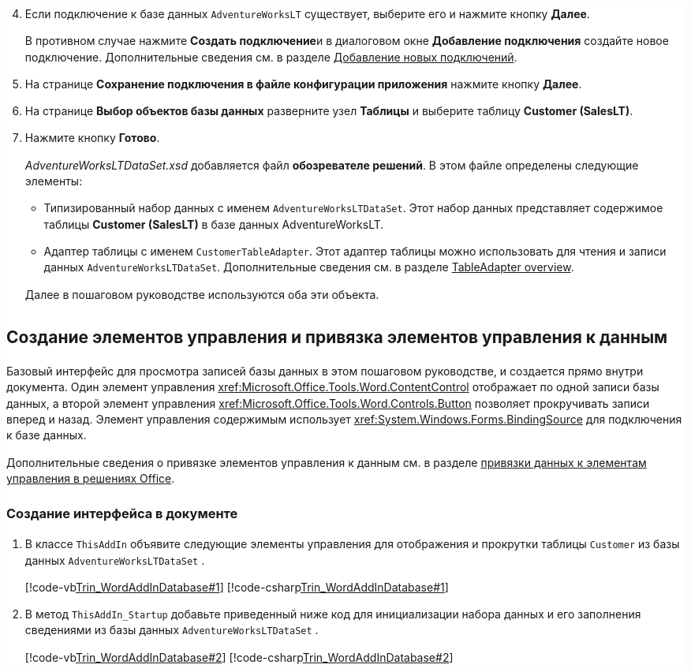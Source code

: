 4.  Если подключение к базе данных `AdventureWorksLT` существует, выберите его и нажмите кнопку **Далее**.

     В противном случае нажмите **Создать подключение**и в диалоговом окне **Добавление подключения** создайте новое подключение. Дополнительные сведения см. в разделе [Добавление новых подключений](../data-tools/add-new-connections.md).

5.  На странице **Сохранение подключения в файле конфигурации приложения** нажмите кнопку **Далее**.

6.  На странице **Выбор объектов базы данных** разверните узел **Таблицы** и выберите таблицу **Customer (SalesLT)**.

7.  Нажмите кнопку **Готово**.

     *AdventureWorksLTDataSet.xsd* добавляется файл **обозревателе решений**. В этом файле определены следующие элементы:

    -   Типизированный набор данных с именем `AdventureWorksLTDataSet`. Этот набор данных представляет содержимое таблицы **Customer (SalesLT)** в базе данных AdventureWorksLT.

    -   Адаптер таблицы с именем `CustomerTableAdapter`. Этот адаптер таблицы можно использовать для чтения и записи данных `AdventureWorksLTDataSet`. Дополнительные сведения см. в разделе [TableAdapter overview](../data-tools/fill-datasets-by-using-tableadapters.md#tableadapter-overview).

     Далее в пошаговом руководстве используются оба эти объекта.

## <a name="create-controls-and-binding-controls-to-data"></a>Создание элементов управления и привязка элементов управления к данным

Базовый интерфейс для просмотра записей базы данных в этом пошаговом руководстве, и создается прямо внутри документа. Один элемент управления <xref:Microsoft.Office.Tools.Word.ContentControl> отображает по одной записи базы данных, а второй элемент управления <xref:Microsoft.Office.Tools.Word.Controls.Button> позволяет прокручивать записи вперед и назад. Элемент управления содержимым использует <xref:System.Windows.Forms.BindingSource> для подключения к базе данных.

Дополнительные сведения о привязке элементов управления к данным см. в разделе [привязки данных к элементам управления в решениях Office](../vsto/binding-data-to-controls-in-office-solutions.md).

### <a name="to-create-the-interface-in-the-document"></a>Создание интерфейса в документе

1.  В классе `ThisAddIn` объявите следующие элементы управления для отображения и прокрутки таблицы `Customer` из базы данных `AdventureWorksLTDataSet` .

     [!code-vb[Trin_WordAddInDatabase#1](../vsto/codesnippet/VisualBasic/trin_wordaddindatabase/ThisAddIn.vb#1)]
     [!code-csharp[Trin_WordAddInDatabase#1](../vsto/codesnippet/CSharp/trin_wordaddindatabase/ThisAddIn.cs#1)]

2.  В метод `ThisAddIn_Startup` добавьте приведенный ниже код для инициализации набора данных и его заполнения сведениями из базы данных `AdventureWorksLTDataSet` .

     [!code-vb[Trin_WordAddInDatabase#2](../vsto/codesnippet/VisualBasic/trin_wordaddindatabase/ThisAddIn.vb#2)]
     [!code-csharp[Trin_WordAddInDatabase#2](../vsto/codesnippet/CSharp/trin_wordaddindatabase/ThisAddIn.cs#2)]
